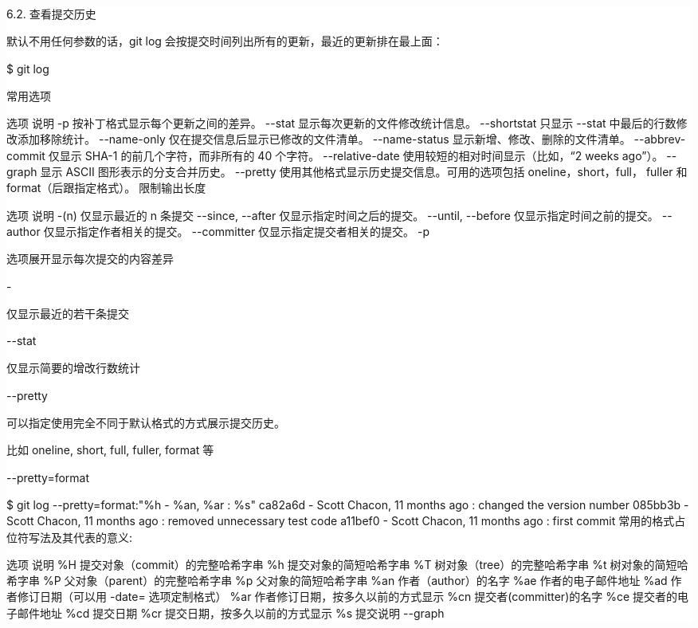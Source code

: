 6.2. 查看提交历史

默认不用任何参数的话，git log 会按提交时间列出所有的更新，最近的更新排在最上面：

$ git log

常用选项

选项 说明
    -p 按补丁格式显示每个更新之间的差异。
    --stat 显示每次更新的文件修改统计信息。
    --shortstat 只显示 --stat 中最后的行数修改添加移除统计。
    --name-only 仅在提交信息后显示已修改的文件清单。
    --name-status 显示新增、修改、删除的文件清单。
    --abbrev-commit 仅显示 SHA-1 的前几个字符，而非所有的 40 个字符。
    --relative-date 使用较短的相对时间显示（比如，“2 weeks ago”）。
    --graph 显示 ASCII 图形表示的分支合并历史。
    --pretty  使用其他格式显示历史提交信息。可用的选项包括 oneline，short，full，
              fuller 和 format（后跟指定格式）。
限制输出长度

选项 说明
    -(n) 仅显示最近的 n 条提交
    --since, --after 仅显示指定时间之后的提交。
    --until, --before 仅显示指定时间之前的提交。
    --author 仅显示指定作者相关的提交。
    --committer 仅显示指定提交者相关的提交。
-p

选项展开显示每次提交的内容差异

-<n>

仅显示最近的若干条提交

--stat

仅显示简要的增改行数统计

--pretty

可以指定使用完全不同于默认格式的方式展示提交历史。

比如 oneline, short, full, fuller, format 等

--pretty=format

$ git log --pretty=format:"%h - %an, %ar : %s"
    ca82a6d - Scott Chacon, 11 months ago : changed the version number
    085bb3b - Scott Chacon, 11 months ago : removed unnecessary test code
    a11bef0 - Scott Chacon, 11 months ago : first commit
常用的格式占位符写法及其代表的意义:

选项 说明
    %H 提交对象（commit）的完整哈希字串
    %h 提交对象的简短哈希字串
    %T 树对象（tree）的完整哈希字串
    %t 树对象的简短哈希字串
    %P 父对象（parent）的完整哈希字串
    %p 父对象的简短哈希字串
    %an 作者（author）的名字
    %ae 作者的电子邮件地址
    %ad 作者修订日期（可以用 -date= 选项定制格式）
    %ar 作者修订日期，按多久以前的方式显示
    %cn 提交者(committer)的名字
    %ce 提交者的电子邮件地址
    %cd 提交日期
    %cr 提交日期，按多久以前的方式显示
    %s 提交说明
--graph

